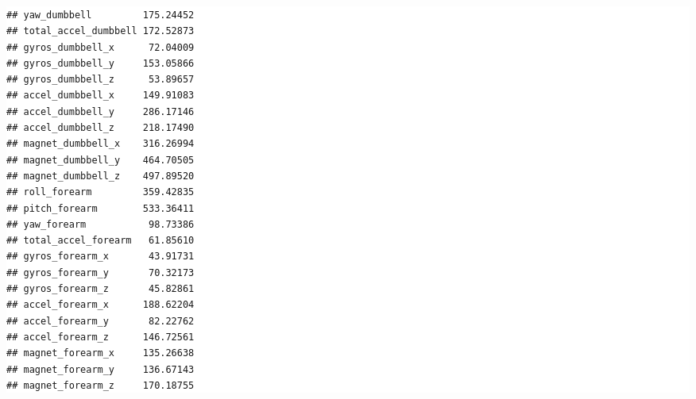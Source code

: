     ## yaw_dumbbell         175.24452
    ## total_accel_dumbbell 172.52873
    ## gyros_dumbbell_x      72.04009
    ## gyros_dumbbell_y     153.05866
    ## gyros_dumbbell_z      53.89657
    ## accel_dumbbell_x     149.91083
    ## accel_dumbbell_y     286.17146
    ## accel_dumbbell_z     218.17490
    ## magnet_dumbbell_x    316.26994
    ## magnet_dumbbell_y    464.70505
    ## magnet_dumbbell_z    497.89520
    ## roll_forearm         359.42835
    ## pitch_forearm        533.36411
    ## yaw_forearm           98.73386
    ## total_accel_forearm   61.85610
    ## gyros_forearm_x       43.91731
    ## gyros_forearm_y       70.32173
    ## gyros_forearm_z       45.82861
    ## accel_forearm_x      188.62204
    ## accel_forearm_y       82.22762
    ## accel_forearm_z      146.72561
    ## magnet_forearm_x     135.26638
    ## magnet_forearm_y     136.67143
    ## magnet_forearm_z     170.18755

